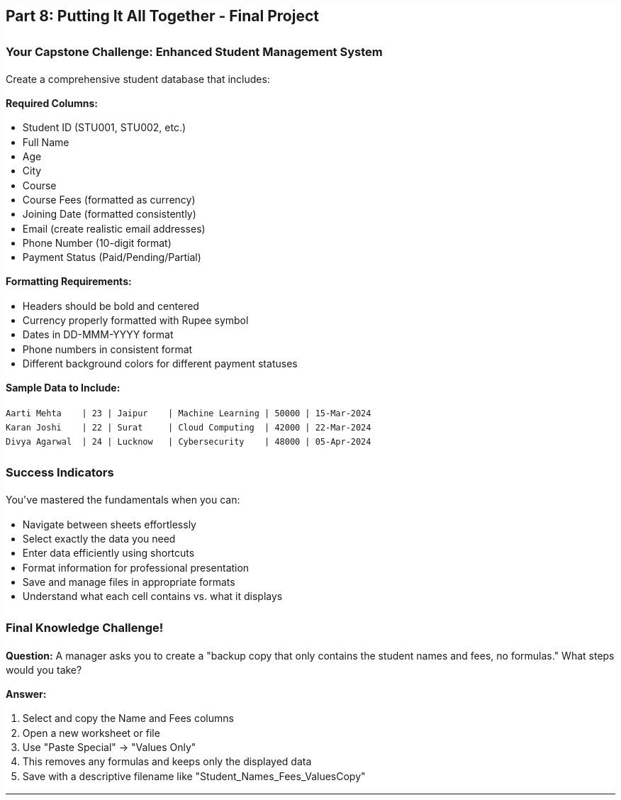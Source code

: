 
## Part 8: Putting It All Together - Final Project

### Your Capstone Challenge: Enhanced Student Management System

Create a comprehensive student database that includes:

**Required Columns:**
- Student ID (STU001, STU002, etc.)
- Full Name
- Age  
- City
- Course
- Course Fees (formatted as currency)
- Joining Date (formatted consistently)
- Email (create realistic email addresses)
- Phone Number (10-digit format)
- Payment Status (Paid/Pending/Partial)

**Formatting Requirements:**
- Headers should be bold and centered
- Currency properly formatted with Rupee symbol
- Dates in DD-MMM-YYYY format
- Phone numbers in consistent format
- Different background colors for different payment statuses

**Sample Data to Include:**
```
Aarti Mehta    | 23 | Jaipur    | Machine Learning | 50000 | 15-Mar-2024
Karan Joshi    | 22 | Surat     | Cloud Computing  | 42000 | 22-Mar-2024
Divya Agarwal  | 24 | Lucknow   | Cybersecurity    | 48000 | 05-Apr-2024
```

### Success Indicators

You've mastered the fundamentals when you can:
- Navigate between sheets effortlessly
- Select exactly the data you need
- Enter data efficiently using shortcuts
- Format information for professional presentation
- Save and manage files in appropriate formats
- Understand what each cell contains vs. what it displays

### Final Knowledge Challenge!

**Question:** A manager asks you to create a "backup copy that only contains the student names and fees, no formulas." What steps would you take?

**Answer:** 
1. Select and copy the Name and Fees columns
2. Open a new worksheet or file
3. Use "Paste Special" → "Values Only"
4. This removes any formulas and keeps only the displayed data
5. Save with a descriptive filename like "Student_Names_Fees_ValuesCopy"

---